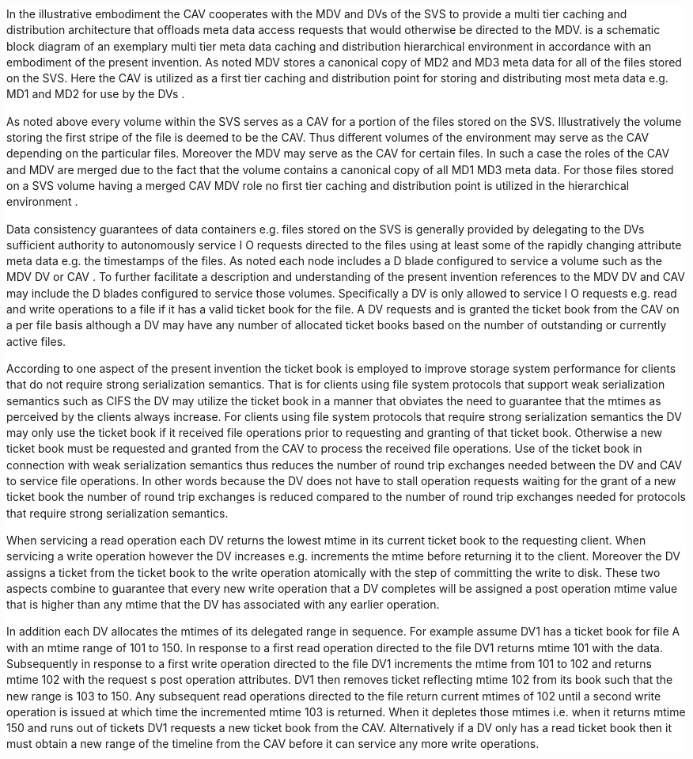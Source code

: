 In the illustrative embodiment the CAV cooperates with the MDV and DVs of the SVS to provide a multi tier caching and distribution architecture that offloads meta data access requests that would otherwise be directed to the MDV. is a schematic block diagram of an exemplary multi tier meta data caching and distribution hierarchical environment in accordance with an embodiment of the present invention. As noted MDV stores a canonical copy of MD2 and MD3 meta data for all of the files stored on the SVS. Here the CAV is utilized as a first tier caching and distribution point for storing and distributing most meta data e.g. MD1 and MD2 for use by the DVs .

As noted above every volume within the SVS serves as a CAV for a portion of the files stored on the SVS. Illustratively the volume storing the first stripe of the file is deemed to be the CAV. Thus different volumes of the environment may serve as the CAV depending on the particular files. Moreover the MDV may serve as the CAV for certain files. In such a case the roles of the CAV and MDV are merged due to the fact that the volume contains a canonical copy of all MD1 MD3 meta data. For those files stored on a SVS volume having a merged CAV MDV role no first tier caching and distribution point is utilized in the hierarchical environment .

Data consistency guarantees of data containers e.g. files stored on the SVS is generally provided by delegating to the DVs sufficient authority to autonomously service I O requests directed to the files using at least some of the rapidly changing attribute meta data e.g. the timestamps of the files. As noted each node includes a D blade configured to service a volume such as the MDV DV or CAV . To further facilitate a description and understanding of the present invention references to the MDV DV and CAV may include the D blades configured to service those volumes. Specifically a DV is only allowed to service I O requests e.g. read and write operations to a file if it has a valid ticket book for the file. A DV requests and is granted the ticket book from the CAV on a per file basis although a DV may have any number of allocated ticket books based on the number of outstanding or currently active files.

According to one aspect of the present invention the ticket book is employed to improve storage system performance for clients that do not require strong serialization semantics. That is for clients using file system protocols that support weak serialization semantics such as CIFS the DV may utilize the ticket book in a manner that obviates the need to guarantee that the mtimes as perceived by the clients always increase. For clients using file system protocols that require strong serialization semantics the DV may only use the ticket book if it received file operations prior to requesting and granting of that ticket book. Otherwise a new ticket book must be requested and granted from the CAV to process the received file operations. Use of the ticket book in connection with weak serialization semantics thus reduces the number of round trip exchanges needed between the DV and CAV to service file operations. In other words because the DV does not have to stall operation requests waiting for the grant of a new ticket book the number of round trip exchanges is reduced compared to the number of round trip exchanges needed for protocols that require strong serialization semantics.

When servicing a read operation each DV returns the lowest mtime in its current ticket book to the requesting client. When servicing a write operation however the DV increases e.g. increments the mtime before returning it to the client. Moreover the DV assigns a ticket from the ticket book to the write operation atomically with the step of committing the write to disk. These two aspects combine to guarantee that every new write operation that a DV completes will be assigned a post operation mtime value that is higher than any mtime that the DV has associated with any earlier operation.

In addition each DV allocates the mtimes of its delegated range in sequence. For example assume DV1 has a ticket book for file A with an mtime range of 101 to 150. In response to a first read operation directed to the file DV1 returns mtime 101 with the data. Subsequently in response to a first write operation directed to the file DV1 increments the mtime from 101 to 102 and returns mtime 102 with the request s post operation attributes. DV1 then removes ticket reflecting mtime 102 from its book such that the new range is 103 to 150. Any subsequent read operations directed to the file return current mtimes of 102 until a second write operation is issued at which time the incremented mtime 103 is returned. When it depletes those mtimes i.e. when it returns mtime 150 and runs out of tickets DV1 requests a new ticket book from the CAV. Alternatively if a DV only has a read ticket book then it must obtain a new range of the timeline from the CAV before it can service any more write operations.
